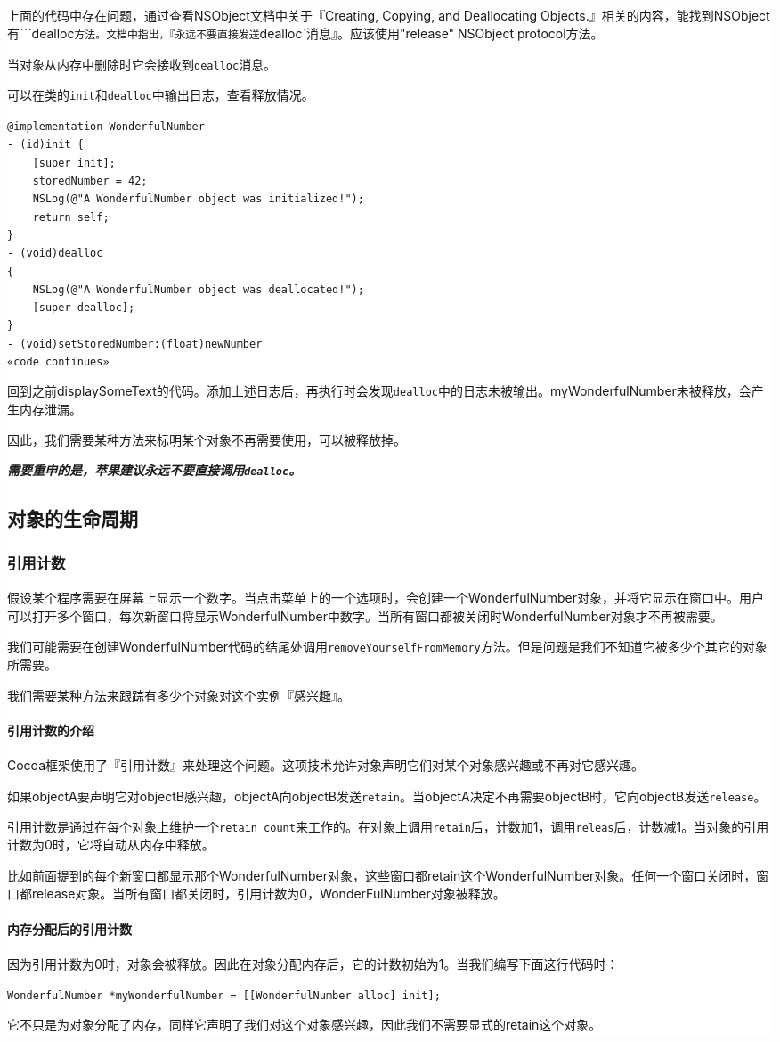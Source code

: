 上面的代码中存在问题，通过查看NSObject文档中关于『Creating, Copying, and Deallocating Objects.』相关的内容，能找到NSObject有```dealloc`方法。文档中指出，『永远不要直接发送`dealloc`消息』。应该使用"release" NSObject protocol方法。

当对象从内存中删除时它会接收到`dealloc`消息。

可以在类的`init`和`dealloc`中输出日志，查看释放情况。

```objc
@implementation WonderfulNumber
- (id)init {
    [super init];
    storedNumber = 42;
    NSLog(@"A WonderfulNumber object was initialized!");
    return self;
}
- (void)dealloc
{
    NSLog(@"A WonderfulNumber object was deallocated!");
    [super dealloc];
}
- (void)setStoredNumber:(float)newNumber
«code continues»
```

回到之前displaySomeText的代码。添加上述日志后，再执行时会发现`dealloc`中的日志未被输出。myWonderfulNumber未被释放，会产生内存泄漏。

因此，我们需要某种方法来标明某个对象不再需要使用，可以被释放掉。

***需要重申的是，苹果建议永远不要直接调用`dealloc`。***

## 对象的生命周期

### 引用计数

假设某个程序需要在屏幕上显示一个数字。当点击菜单上的一个选项时，会创建一个WonderfulNumber对象，并将它显示在窗口中。用户可以打开多个窗口，每次新窗口将显示WonderfulNumber中数字。当所有窗口都被关闭时WonderfulNumber对象才不再被需要。

我们可能需要在创建WonderfulNumber代码的结尾处调用`removeYourselfFromMemory`方法。但是问题是我们不知道它被多少个其它的对象所需要。

我们需要某种方法来跟踪有多少个对象对这个实例『感兴趣』。

#### 引用计数的介绍

Cocoa框架使用了『引用计数』来处理这个问题。这项技术允许对象声明它们对某个对象感兴趣或不再对它感兴趣。

如果objectA要声明它对objectB感兴趣，objectA向objectB发送`retain`。当objectA决定不再需要objectB时，它向objectB发送`release`。

引用计数是通过在每个对象上维护一个`retain count`来工作的。在对象上调用`retain`后，计数加1，调用`releas`后，计数减1。当对象的引用计数为0时，它将自动从内存中释放。

比如前面提到的每个新窗口都显示那个WonderfulNumber对象，这些窗口都retain这个WonderfulNumber对象。任何一个窗口关闭时，窗口都release对象。当所有窗口都关闭时，引用计数为0，WonderFulNumber对象被释放。

#### 内存分配后的引用计数

因为引用计数为0时，对象会被释放。因此在对象分配内存后，它的计数初始为1。当我们编写下面这行代码时：
```objc
WonderfulNumber *myWonderfulNumber = [[WonderfulNumber alloc] init];
```
它不只是为对象分配了内存，同样它声明了我们对这个对象感兴趣，因此我们不需要显式的retain这个对象。
